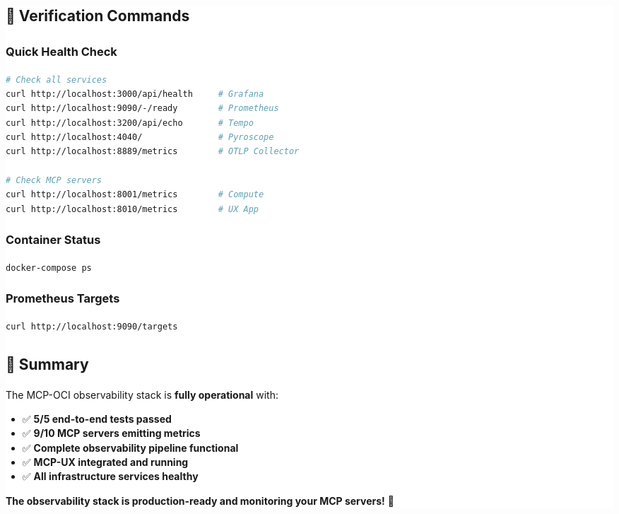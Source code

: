 ## 🎯 **Verification Commands**

### **Quick Health Check**
```bash
# Check all services
curl http://localhost:3000/api/health     # Grafana
curl http://localhost:9090/-/ready        # Prometheus
curl http://localhost:3200/api/echo       # Tempo
curl http://localhost:4040/               # Pyroscope
curl http://localhost:8889/metrics        # OTLP Collector

# Check MCP servers
curl http://localhost:8001/metrics        # Compute
curl http://localhost:8010/metrics        # UX App
```

### **Container Status**
```bash
docker-compose ps
```

### **Prometheus Targets**
```bash
curl http://localhost:9090/targets
```

## 🎉 **Summary**

The MCP-OCI observability stack is **fully operational** with:
- ✅ **5/5 end-to-end tests passed**
- ✅ **9/10 MCP servers emitting metrics**
- ✅ **Complete observability pipeline functional**
- ✅ **MCP-UX integrated and running**
- ✅ **All infrastructure services healthy**

**The observability stack is production-ready and monitoring your MCP servers!** 🚀